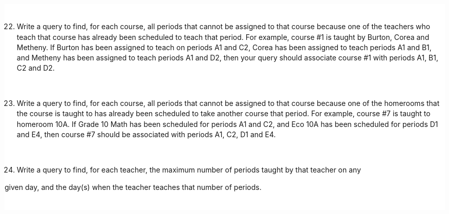 &nbsp;

<ol start="22">
<li>Write a query to find, for each course, all periods that cannot be assigned to that course because one of the teachers who teach that course has already been scheduled to teach that period. For example, course #1 is taught by Burton, Corea and Metheny. If Burton has been assigned to teach on periods A1 and C2, Corea has been assigned to teach periods A1 and B1, and Metheny has been assigned to teach periods A1 and D2, then your query should associate course #1 with periods A1, B1, C2 and D2.</li>
</ol>
&nbsp;

<ol start="23">
<li>Write a query to find, for each course, all periods that cannot be assigned to that course because one of the homerooms that the course is taught to has already been scheduled to take another course that period. For example, course #7 is taught to homeroom 10A. If Grade 10 Math has been scheduled for periods A1 and C2, and Eco 10A has been scheduled for periods D1 and E4, then course #7 should be associated with periods A1, C2, D1 and E4.</li>
</ol>
&nbsp;

<ol start="24">
<li>Write a query to find, for each teacher, the maximum number of periods taught by that teacher on any</li>
</ol>
given day, and the day(s) when the teacher teaches that number of periods.

&nbsp;

